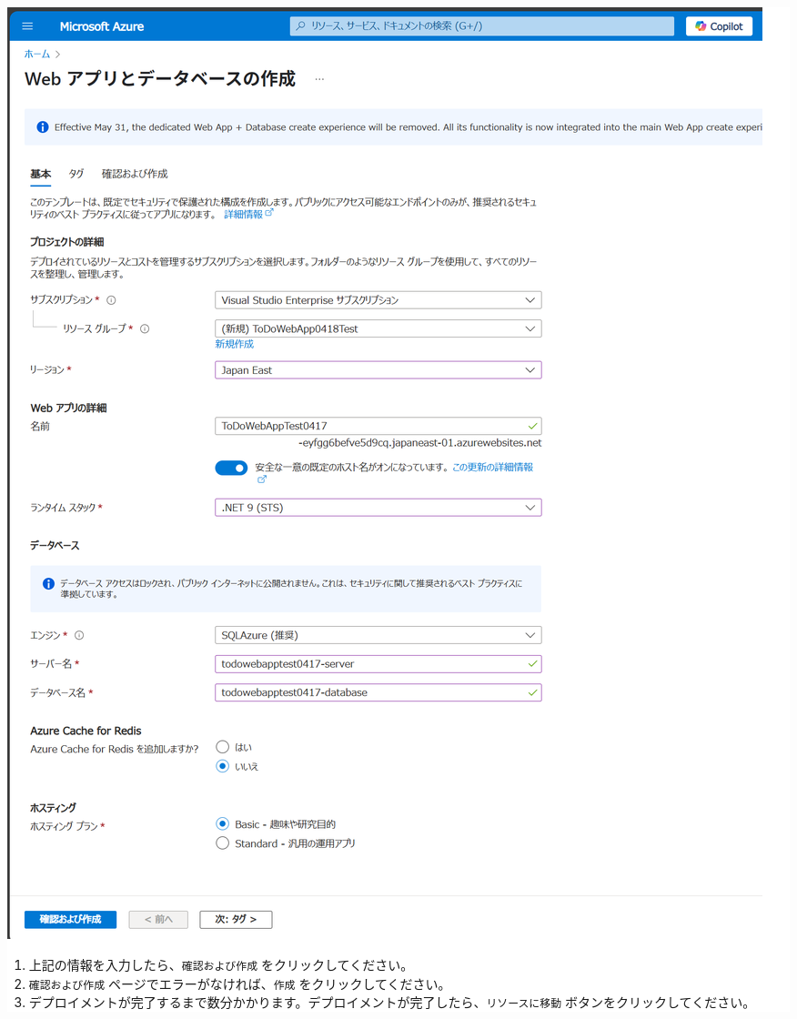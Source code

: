 ![Web アプリとデータベースの作成](./images/Create%20WebApp%20and%20DB.png)
1. 上記の情報を入力したら、`確認および作成` をクリックしてください。
2. `確認および作成` ページでエラーがなければ、`作成` をクリックしてください。
3. デプロイメントが完了するまで数分かかります。デプロイメントが完了したら、`リソースに移動` ボタンをクリックしてください。